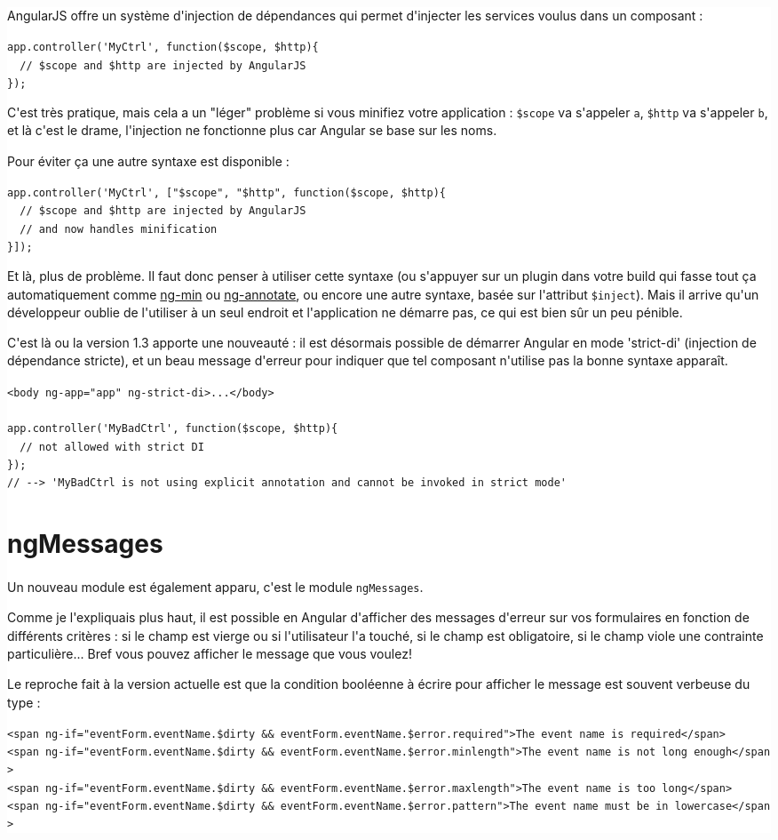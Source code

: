 AngularJS offre un système d'injection de dépendances qui permet d'injecter les services voulus dans un composant :

    app.controller('MyCtrl', function($scope, $http){
      // $scope and $http are injected by AngularJS  
    });

C'est très pratique, mais cela a un "léger" problème si vous minifiez votre application : `$scope` va s'appeler `a`, `$http` va s'appeler `b`, et là c'est le drame, l'injection ne fonctionne plus car Angular se base sur les noms.

Pour éviter ça une autre syntaxe est disponible :

    app.controller('MyCtrl', ["$scope", "$http", function($scope, $http){
      // $scope and $http are injected by AngularJS  
      // and now handles minification
    }]);

Et là, plus de problème. Il faut donc penser à utiliser cette syntaxe (ou s'appuyer sur un plugin dans votre build qui fasse tout ça automatiquement comme [ng-min](https://github.com/btford/ngmin) ou [ng-annotate](https://github.com/olov/ng-annotate), ou encore une autre syntaxe, basée sur l'attribut `$inject`). Mais il arrive qu'un développeur oublie de l'utiliser à un seul endroit et l'application ne démarre pas, ce qui est bien sûr un peu pénible.

C'est là ou la version 1.3 apporte une nouveauté : il est désormais possible de démarrer Angular en mode 'strict-di' (injection de dépendance stricte), et un beau message d'erreur pour indiquer que tel composant n'utilise pas la bonne syntaxe apparaît.

    <body ng-app="app" ng-strict-di>...</body>

    app.controller('MyBadCtrl', function($scope, $http){
      // not allowed with strict DI
    });
    // --> 'MyBadCtrl is not using explicit annotation and cannot be invoked in strict mode'

# ngMessages

Un nouveau module est également apparu, c'est le module `ngMessages`.

Comme je l'expliquais plus haut, il est possible en Angular d'afficher des messages d'erreur sur vos formulaires en fonction de différents critères : si le champ est vierge ou si l'utilisateur l'a touché, si le champ est obligatoire, si le champ viole une contrainte particulière... Bref vous pouvez afficher le message que vous voulez!

Le reproche fait à la version actuelle est que la condition booléenne à écrire pour afficher le message est souvent verbeuse du type :

    <span ng-if="eventForm.eventName.$dirty && eventForm.eventName.$error.required">The event name is required</span>
    <span ng-if="eventForm.eventName.$dirty && eventForm.eventName.$error.minlength">The event name is not long enough</span>
    <span ng-if="eventForm.eventName.$dirty && eventForm.eventName.$error.maxlength">The event name is too long</span>
    <span ng-if="eventForm.eventName.$dirty && eventForm.eventName.$error.pattern">The event name must be in lowercase</span>
